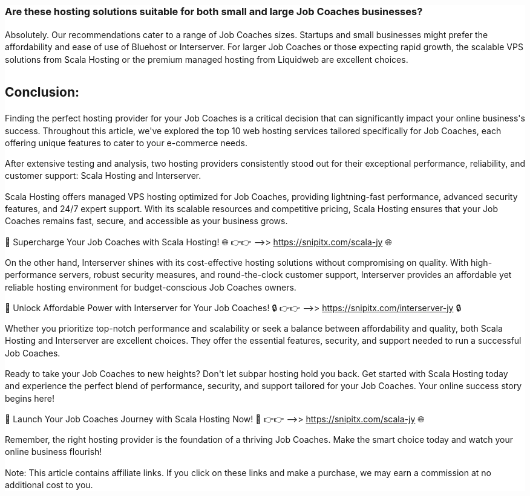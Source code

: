 ### Are these hosting solutions suitable for both small and large Job Coaches businesses? 
Absolutely. Our recommendations cater to a range of Job Coaches sizes. Startups and small businesses might prefer the affordability and ease of use of Bluehost or Interserver. For larger Job Coaches or those expecting rapid growth, the scalable VPS solutions from Scala Hosting or the premium managed hosting from Liquidweb are excellent choices.

## Conclusion:

Finding the perfect hosting provider for your Job Coaches is a critical decision that can significantly impact your online business's success. Throughout this article, we've explored the top 10 web hosting services tailored specifically for Job Coaches, each offering unique features to cater to your e-commerce needs.

After extensive testing and analysis, two hosting providers consistently stood out for their exceptional performance, reliability, and customer support: Scala Hosting and Interserver.

Scala Hosting offers managed VPS hosting optimized for Job Coaches, providing lightning-fast performance, advanced security features, and 24/7 expert support. With its scalable resources and competitive pricing, Scala Hosting ensures that your Job Coaches remains fast, secure, and accessible as your business grows.

🚀 Supercharge Your Job Coaches with Scala Hosting! 🌐
👉👉 -->> https://snipitx.com/scala-jy 🌐

On the other hand, Interserver shines with its cost-effective hosting solutions without compromising on quality. With high-performance servers, robust security measures, and round-the-clock customer support, Interserver provides an affordable yet reliable hosting environment for budget-conscious Job Coaches owners.

💸 Unlock Affordable Power with Interserver for Your Job Coaches! 🔒
👉👉 -->> https://snipitx.com/interserver-jy 🔒

Whether you prioritize top-notch performance and scalability or seek a balance between affordability and quality, both Scala Hosting and Interserver are excellent choices. They offer the essential features, security, and support needed to run a successful Job Coaches.

Ready to take your Job Coaches to new heights? Don't let subpar hosting hold you back. Get started with Scala Hosting today and experience the perfect blend of performance, security, and support tailored for your Job Coaches. Your online success story begins here!

🚀 Launch Your Job Coaches Journey with Scala Hosting Now! 🌟
👉👉 -->> https://snipitx.com/scala-jy 🌐

Remember, the right hosting provider is the foundation of a thriving Job Coaches. Make the smart choice today and watch your online business flourish!

Note: This article contains affiliate links. If you click on these links and make a purchase, we may earn a commission at no additional cost to you.